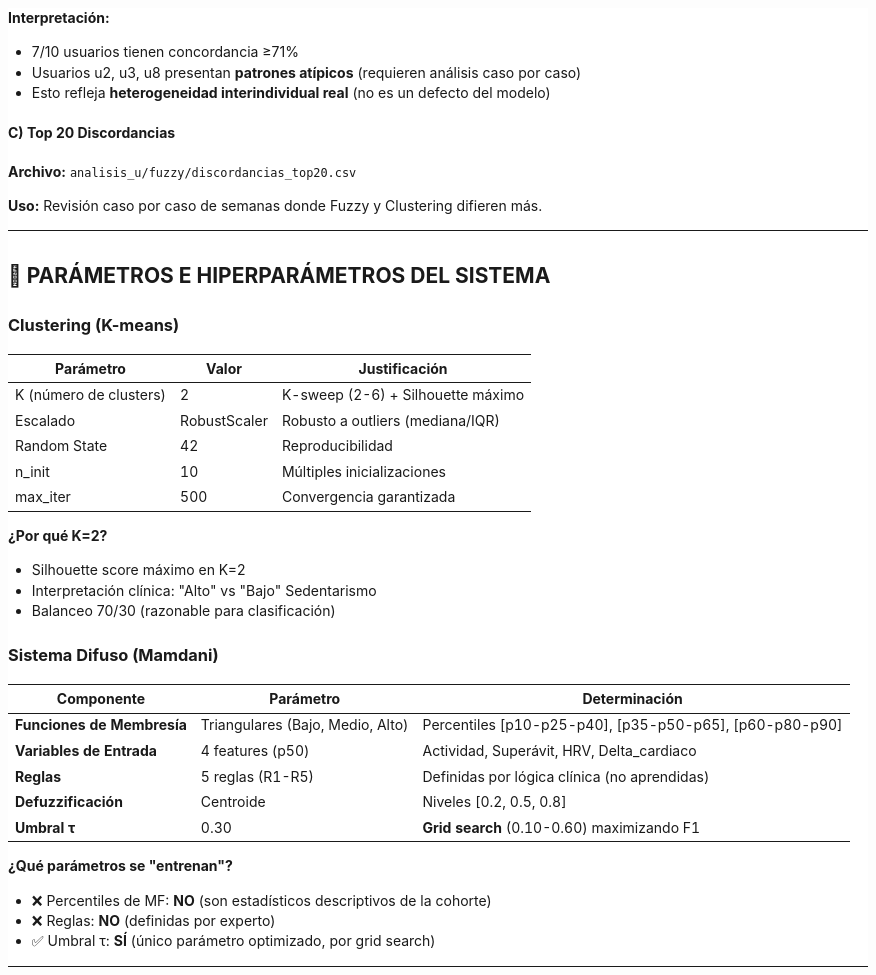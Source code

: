 **Interpretación:**
- 7/10 usuarios tienen concordancia ≥71%
- Usuarios u2, u3, u8 presentan **patrones atípicos** (requieren análisis caso por caso)
- Esto refleja **heterogeneidad interindividual real** (no es un defecto del modelo)

#### **C) Top 20 Discordancias**

**Archivo:** `analisis_u/fuzzy/discordancias_top20.csv`

**Uso:** Revisión caso por caso de semanas donde Fuzzy y Clustering difieren más.

---

## 🔧 PARÁMETROS E HIPERPARÁMETROS DEL SISTEMA

### **Clustering (K-means)**

| **Parámetro** | **Valor** | **Justificación** |
|---------------|-----------|-------------------|
| K (número de clusters) | 2 | K-sweep (2-6) + Silhouette máximo |
| Escalado | RobustScaler | Robusto a outliers (mediana/IQR) |
| Random State | 42 | Reproducibilidad |
| n_init | 10 | Múltiples inicializaciones |
| max_iter | 500 | Convergencia garantizada |

**¿Por qué K=2?**
- Silhouette score máximo en K=2
- Interpretación clínica: "Alto" vs "Bajo" Sedentarismo
- Balanceo 70/30 (razonable para clasificación)

### **Sistema Difuso (Mamdani)**

| **Componente** | **Parámetro** | **Determinación** |
|----------------|---------------|-------------------|
| **Funciones de Membresía** | Triangulares (Bajo, Medio, Alto) | Percentiles [p10-p25-p40], [p35-p50-p65], [p60-p80-p90] |
| **Variables de Entrada** | 4 features (p50) | Actividad, Superávit, HRV, Delta_cardiaco |
| **Reglas** | 5 reglas (R1-R5) | Definidas por lógica clínica (no aprendidas) |
| **Defuzzificación** | Centroide | Niveles [0.2, 0.5, 0.8] |
| **Umbral τ** | 0.30 | **Grid search** (0.10-0.60) maximizando F1 |

**¿Qué parámetros se "entrenan"?**
- ❌ Percentiles de MF: **NO** (son estadísticos descriptivos de la cohorte)
- ❌ Reglas: **NO** (definidas por experto)
- ✅ Umbral τ: **SÍ** (único parámetro optimizado, por grid search)

---
